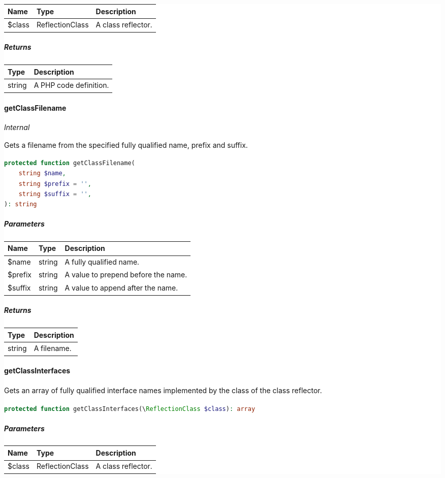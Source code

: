 | Name | Type | Description |
| :--- | :--- | :--- |
| $class | ReflectionClass | A class reflector. |

##### Returns

| Type | Description |
| :--- | :--- |
| string | A PHP code definition. |

<a id="get-class-filename"></a>

#### getClassFilename

_Internal_

Gets a filename from the specified fully qualified name, prefix and suffix.

```php
protected function getClassFilename(
    string $name,
    string $prefix = '',
    string $suffix = '',
): string
```

##### Parameters

| Name | Type | Description |
| :--- | :--- | :--- |
| $name | string | A fully qualified name. |
| $prefix | string | A value to prepend before the name. |
| $suffix | string | A value to append after the name. |

##### Returns

| Type | Description |
| :--- | :--- |
| string | A filename. |

<a id="get-class-interfaces"></a>

#### getClassInterfaces

Gets an array of fully qualified interface names implemented by the class of the class reflector.

```php
protected function getClassInterfaces(\ReflectionClass $class): array
```

##### Parameters

| Name | Type | Description |
| :--- | :--- | :--- |
| $class | ReflectionClass | A class reflector. |

